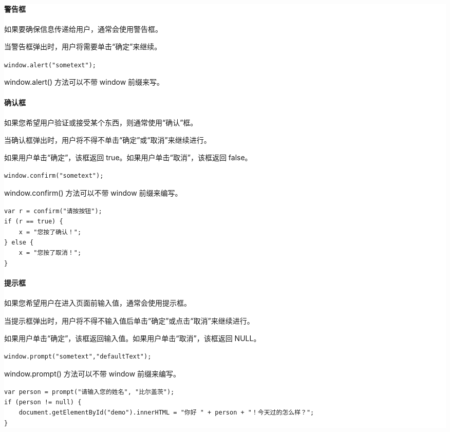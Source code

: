 

#### 警告框

如果要确保信息传递给用户，通常会使用警告框。

当警告框弹出时，用户将需要单击“确定”来继续。

```
window.alert("sometext");
```

window.alert() 方法可以不带 window 前缀来写。  



#### 确认框

如果您希望用户验证或接受某个东西，则通常使用“确认”框。

当确认框弹出时，用户将不得不单击“确定”或“取消”来继续进行。

如果用户单击“确定”，该框返回 true。如果用户单击“取消”，该框返回 false。

```
window.confirm("sometext");
```

window.confirm() 方法可以不带 window 前缀来编写。

```
var r = confirm("请按按钮");
if (r == true) {
    x = "您按了确认！";
} else {
    x = "您按了取消！";
}
```



#### 提示框

如果您希望用户在进入页面前输入值，通常会使用提示框。

当提示框弹出时，用户将不得不输入值后单击“确定”或点击“取消”来继续进行。

如果用户单击“确定”，该框返回输入值。如果用户单击“取消”，该框返回 NULL。

```
window.prompt("sometext","defaultText");
```

window.prompt() 方法可以不带 window 前缀来编写。

```
var person = prompt("请输入您的姓名", "比尔盖茨");
if (person != null) {
    document.getElementById("demo").innerHTML = "你好 " + person + "！今天过的怎么样？";
}
```


